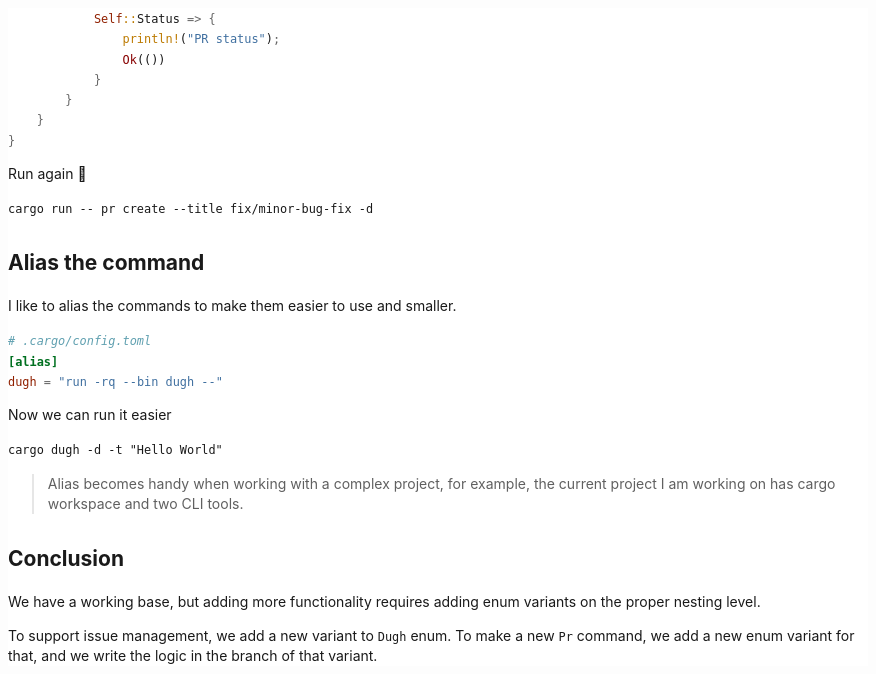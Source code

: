 ```rust {hl_lines=["8-13", "23-26"]}
            Self::Status => {
                println!("PR status");
                Ok(())
            }
        }
    }
}
```

Run again 👀

```shell
cargo run -- pr create --title fix/minor-bug-fix -d
```

## Alias the command

I like to alias the commands to make them easier to use and smaller.

```toml
# .cargo/config.toml
[alias]
dugh = "run -rq --bin dugh --"
```

Now we can run it easier

```shell
cargo dugh -d -t "Hello World"
```

> Alias becomes handy when working with a complex project, for example, the current project
> I am working on has cargo workspace and two CLI tools.

## Conclusion

We have a working base, but adding more functionality requires adding enum variants on the proper nesting level.

To support issue management, we add a new variant to `Dugh` enum. To make a new `Pr` command, we add a new enum variant for that,
and we write the logic in the branch of that variant.
